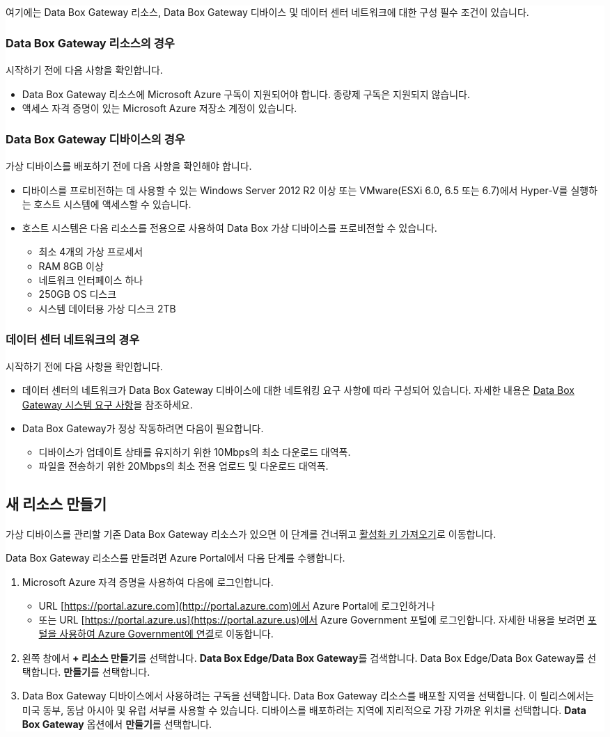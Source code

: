 여기에는 Data Box Gateway 리소스, Data Box Gateway 디바이스 및 데이터 센터 네트워크에 대한 구성 필수 조건이 있습니다.

### <a name="for-the-data-box-gateway-resource"></a>Data Box Gateway 리소스의 경우

시작하기 전에 다음 사항을 확인합니다.

- Data Box Gateway 리소스에 Microsoft Azure 구독이 지원되어야 합니다. 종량제 구독은 지원되지 않습니다.
- 액세스 자격 증명이 있는 Microsoft Azure 저장소 계정이 있습니다.

### <a name="for-the-data-box-gateway-device"></a>Data Box Gateway 디바이스의 경우

가상 디바이스를 배포하기 전에 다음 사항을 확인해야 합니다.

- 디바이스를 프로비전하는 데 사용할 수 있는 Windows Server 2012 R2 이상 또는 VMware(ESXi 6.0, 6.5 또는 6.7)에서 Hyper-V를 실행하는 호스트 시스템에 액세스할 수 있습니다.
- 호스트 시스템은 다음 리소스를 전용으로 사용하여 Data Box 가상 디바이스를 프로비전할 수 있습니다.
  
  - 최소 4개의 가상 프로세서
  - RAM 8GB 이상
  - 네트워크 인터페이스 하나
  - 250GB OS 디스크
  - 시스템 데이터용 가상 디스크 2TB

### <a name="for-the-datacenter-network"></a>데이터 센터 네트워크의 경우

시작하기 전에 다음 사항을 확인합니다.

- 데이터 센터의 네트워크가 Data Box Gateway 디바이스에 대한 네트워킹 요구 사항에 따라 구성되어 있습니다. 자세한 내용은 [Data Box Gateway 시스템 요구 사항](data-box-gateway-system-requirements.md)을 참조하세요.

- Data Box Gateway가 정상 작동하려면 다음이 필요합니다.

    - 디바이스가 업데이트 상태를 유지하기 위한 10Mbps의 최소 다운로드 대역폭.
    - 파일을 전송하기 위한 20Mbps의 최소 전용 업로드 및 다운로드 대역폭.

## <a name="create-a-new-resource"></a>새 리소스 만들기

가상 디바이스를 관리할 기존 Data Box Gateway 리소스가 있으면 이 단계를 건너뛰고 [활성화 키 가져오기](#get-the-activation-key)로 이동합니다.

Data Box Gateway 리소스를 만들려면 Azure Portal에서 다음 단계를 수행합니다.

1. Microsoft Azure 자격 증명을 사용하여 다음에 로그인합니다.

    - URL [https://portal.azure.com](http://portal.azure.com)에서 Azure Portal에 로그인하거나
    - 또는 URL [https://portal.azure.us](https://portal.azure.us)에서 Azure Government 포털에 로그인합니다. 자세한 내용을 보려면 [포털을 사용하여 Azure Government에 연결](https://docs.microsoft.com/azure/azure-government/documentation-government-get-started-connect-with-portal)로 이동합니다.

2. 왼쪽 창에서 **+ 리소스 만들기**를 선택합니다. **Data Box Edge/Data Box Gateway**를 검색합니다. Data Box Edge/Data Box Gateway를 선택합니다. **만들기**를 선택합니다.
3. Data Box Gateway 디바이스에서 사용하려는 구독을 선택합니다. Data Box Gateway 리소스를 배포할 지역을 선택합니다. 이 릴리스에서는 미국 동부, 동남 아시아 및 유럽 서부를 사용할 수 있습니다. 디바이스를 배포하려는 지역에 지리적으로 가장 가까운 위치를 선택합니다. **Data Box Gateway** 옵션에서 **만들기**를 선택합니다.
